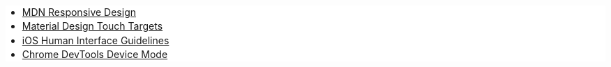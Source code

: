 - [MDN Responsive Design](https://developer.mozilla.org/en-US/docs/Learn/CSS/CSS_layout/Responsive_Design)
- [Material Design Touch Targets](https://m3.material.io/foundations/interaction/touch-targets)
- [iOS Human Interface Guidelines](https://developer.apple.com/design/human-interface-guidelines/layout)
- [Chrome DevTools Device Mode](https://developer.chrome.com/docs/devtools/device-mode/)

